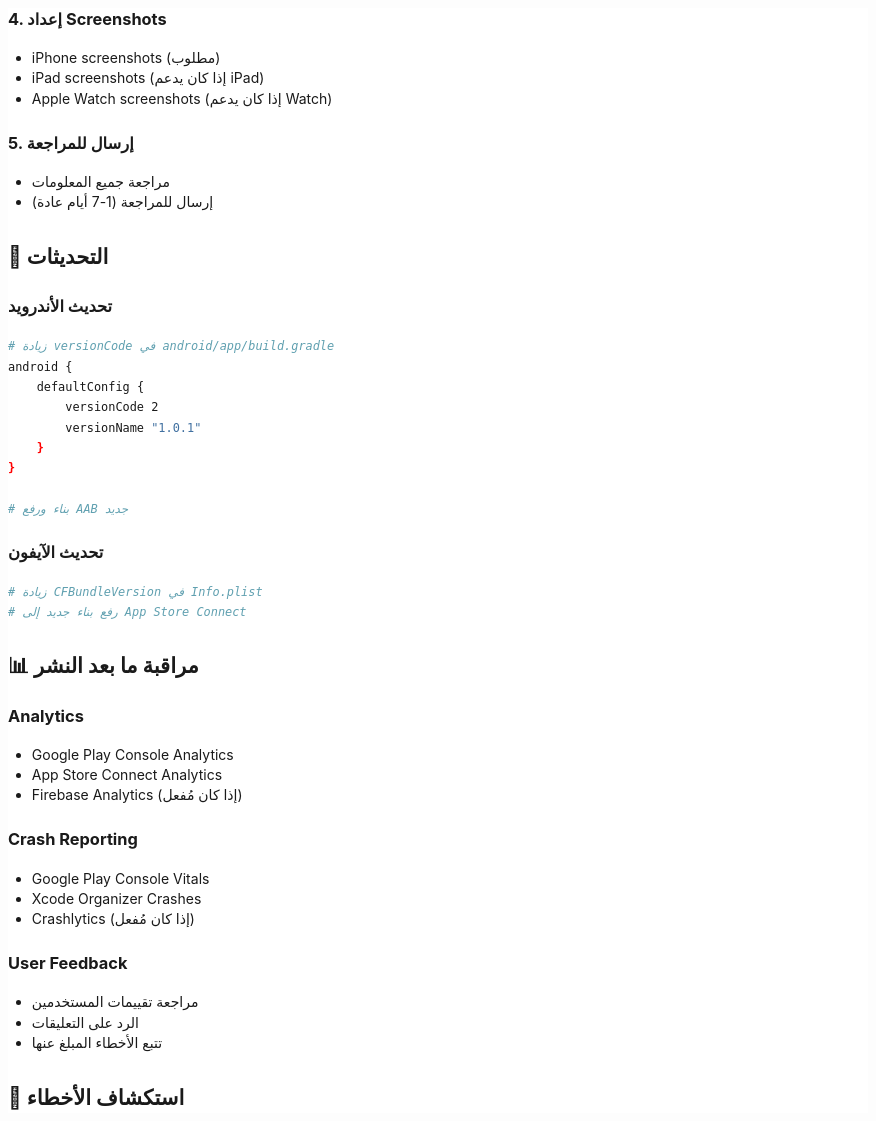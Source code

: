 ### 4. إعداد Screenshots
- iPhone screenshots (مطلوب)
- iPad screenshots (إذا كان يدعم iPad)
- Apple Watch screenshots (إذا كان يدعم Watch)

### 5. إرسال للمراجعة
- مراجعة جميع المعلومات
- إرسال للمراجعة (1-7 أيام عادة)

## 🔄 التحديثات

### تحديث الأندرويد
```bash
# زيادة versionCode في android/app/build.gradle
android {
    defaultConfig {
        versionCode 2
        versionName "1.0.1"
    }
}

# بناء ورفع AAB جديد
```

### تحديث الآيفون
```bash
# زيادة CFBundleVersion في Info.plist
# رفع بناء جديد إلى App Store Connect
```

## 📊 مراقبة ما بعد النشر

### Analytics
- Google Play Console Analytics
- App Store Connect Analytics
- Firebase Analytics (إذا كان مُفعل)

### Crash Reporting
- Google Play Console Vitals
- Xcode Organizer Crashes
- Crashlytics (إذا كان مُفعل)

### User Feedback
- مراجعة تقييمات المستخدمين
- الرد على التعليقات
- تتبع الأخطاء المبلغ عنها

## 🚨 استكشاف الأخطاء
